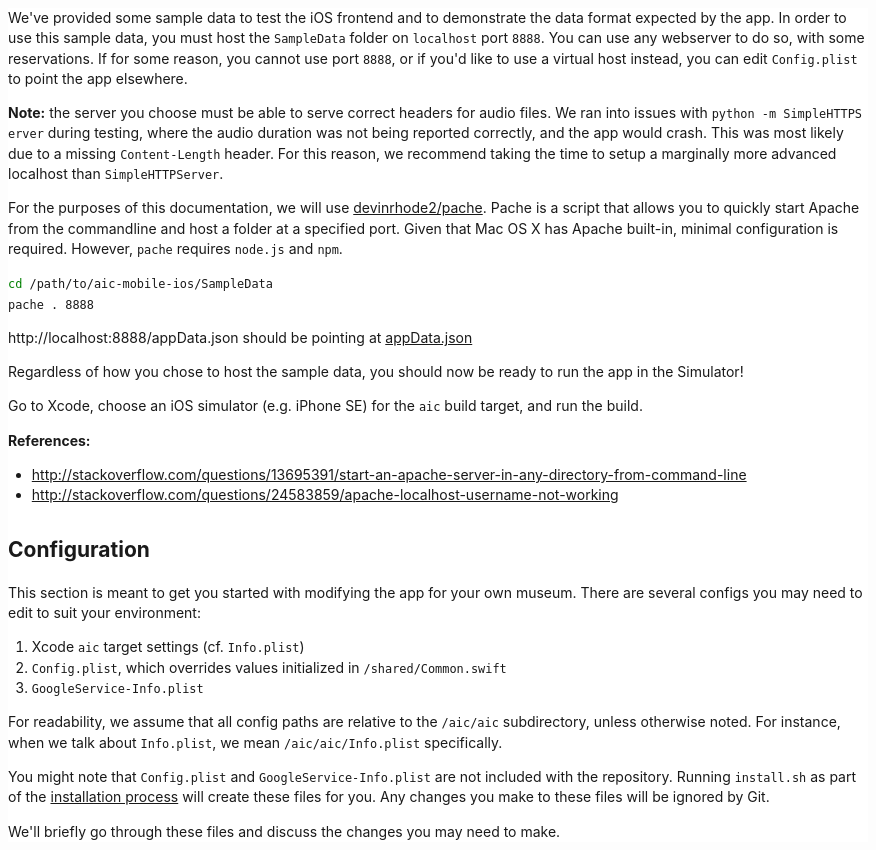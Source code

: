 We've provided some sample data to test the iOS frontend and to demonstrate the data format expected by the app. In order to use this sample data, you must host the `SampleData` folder on `localhost` port `8888`. You can use any webserver to do so, with some reservations. If for some reason, you cannot use port `8888`, or if you'd like to use a virtual host instead, you can edit `Config.plist` to point the app elsewhere.

**Note:** the server you choose must be able to serve correct headers for audio files. We ran into issues with `python -m SimpleHTTPServer` during testing, where the audio duration was not being reported correctly, and the app would crash. This was most likely due to a missing `Content-Length` header. For this reason, we recommend taking the time to setup a marginally more advanced localhost than `SimpleHTTPServer`.

For the purposes of this documentation, we will use [devinrhode2/pache](https://github.com/devinrhode2/pache). Pache is a script that allows you to quickly start Apache from the commandline and host a folder at a specified port. Given that Mac OS X has Apache built-in, minimal configuration is required. However, `pache` requires `node.js` and `npm`.

```bash
cd /path/to/aic-mobile-ios/SampleData
pache . 8888
```

http://localhost:8888/appData.json should be pointing at [appData.json](SampleData/appData.json)

Regardless of how you chose to host the sample data, you should now be ready to run the app in the Simulator!

Go to Xcode, choose an iOS simulator (e.g. iPhone SE) for the `aic` build target, and run the build.

**References:**
* http://stackoverflow.com/questions/13695391/start-an-apache-server-in-any-directory-from-command-line
* http://stackoverflow.com/questions/24583859/apache-localhost-username-not-working



## Configuration

This section is meant to get you started with modifying the app for your own museum. There are several configs you may need to edit to suit your environment:

1. Xcode `aic` target settings (cf. `Info.plist`)
1. `Config.plist`, which overrides values initialized in `/shared/Common.swift`
1. `GoogleService-Info.plist`

For readability, we assume that all config paths are relative to the `/aic/aic` subdirectory, unless otherwise noted. For instance, when we talk about `Info.plist`, we mean `/aic/aic/Info.plist` specifically.

You might note that `Config.plist` and `GoogleService-Info.plist` are not included with the repository. Running `install.sh` as part of the [installation process](#installation) will create these files for you. Any changes you make to these files will be ignored by Git.

We'll briefly go through these files and discuss the changes you may need to make.


